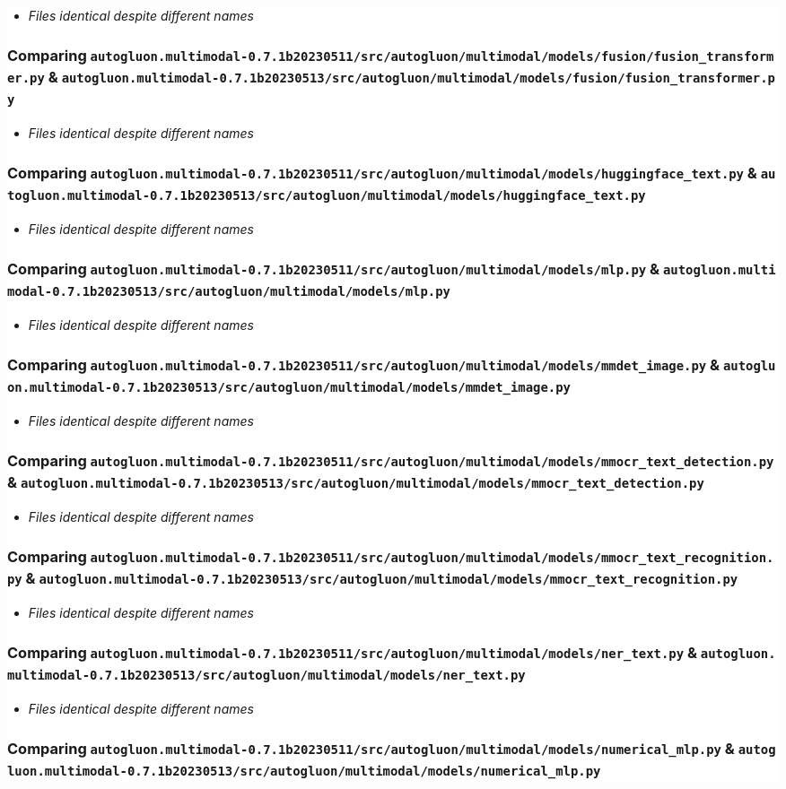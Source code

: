 * *Files identical despite different names*

### Comparing `autogluon.multimodal-0.7.1b20230511/src/autogluon/multimodal/models/fusion/fusion_transformer.py` & `autogluon.multimodal-0.7.1b20230513/src/autogluon/multimodal/models/fusion/fusion_transformer.py`

 * *Files identical despite different names*

### Comparing `autogluon.multimodal-0.7.1b20230511/src/autogluon/multimodal/models/huggingface_text.py` & `autogluon.multimodal-0.7.1b20230513/src/autogluon/multimodal/models/huggingface_text.py`

 * *Files identical despite different names*

### Comparing `autogluon.multimodal-0.7.1b20230511/src/autogluon/multimodal/models/mlp.py` & `autogluon.multimodal-0.7.1b20230513/src/autogluon/multimodal/models/mlp.py`

 * *Files identical despite different names*

### Comparing `autogluon.multimodal-0.7.1b20230511/src/autogluon/multimodal/models/mmdet_image.py` & `autogluon.multimodal-0.7.1b20230513/src/autogluon/multimodal/models/mmdet_image.py`

 * *Files identical despite different names*

### Comparing `autogluon.multimodal-0.7.1b20230511/src/autogluon/multimodal/models/mmocr_text_detection.py` & `autogluon.multimodal-0.7.1b20230513/src/autogluon/multimodal/models/mmocr_text_detection.py`

 * *Files identical despite different names*

### Comparing `autogluon.multimodal-0.7.1b20230511/src/autogluon/multimodal/models/mmocr_text_recognition.py` & `autogluon.multimodal-0.7.1b20230513/src/autogluon/multimodal/models/mmocr_text_recognition.py`

 * *Files identical despite different names*

### Comparing `autogluon.multimodal-0.7.1b20230511/src/autogluon/multimodal/models/ner_text.py` & `autogluon.multimodal-0.7.1b20230513/src/autogluon/multimodal/models/ner_text.py`

 * *Files identical despite different names*

### Comparing `autogluon.multimodal-0.7.1b20230511/src/autogluon/multimodal/models/numerical_mlp.py` & `autogluon.multimodal-0.7.1b20230513/src/autogluon/multimodal/models/numerical_mlp.py`
